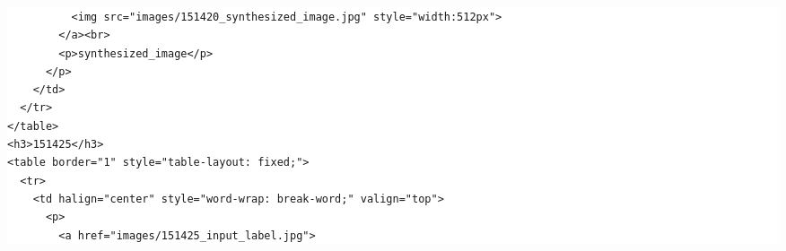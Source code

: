               <img src="images/151420_synthesized_image.jpg" style="width:512px">
            </a><br>
            <p>synthesized_image</p>
          </p>
        </td>
      </tr>
    </table>
    <h3>151425</h3>
    <table border="1" style="table-layout: fixed;">
      <tr>
        <td halign="center" style="word-wrap: break-word;" valign="top">
          <p>
            <a href="images/151425_input_label.jpg">